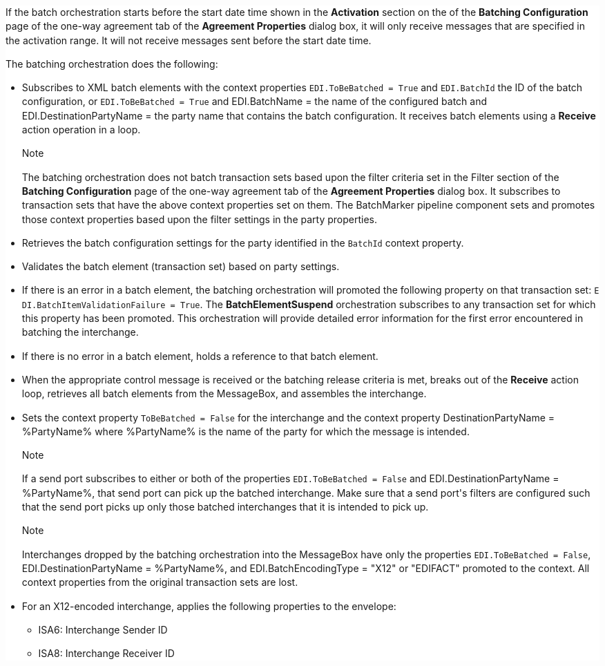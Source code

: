  If the batch orchestration starts before the start date time shown in the **Activation** section on the of the **Batching Configuration** page of the one-way agreement tab of the **Agreement Properties** dialog box, it will only receive messages that are specified in the activation range. It will not receive messages sent before the start date time.  
  
 The batching orchestration does the following:  
  
-   Subscribes to XML batch elements with the context properties `EDI.ToBeBatched = True` and `EDI.BatchId` the ID of the batch configuration, or `EDI.ToBeBatched = True` and EDI.BatchName = the name of the configured batch and EDI.DestinationPartyName = the party name that contains the batch configuration. It receives batch elements using a **Receive** action operation in a loop.  
  
    > [!NOTE]
    >  The batching orchestration does not batch transaction sets based upon the filter criteria set in the Filter section of the **Batching Configuration** page of the one-way agreement tab of the **Agreement Properties** dialog box. It subscribes to transaction sets that have the above context properties set on them. The BatchMarker pipeline component sets and promotes those context properties based upon the filter settings in the party properties.  
  
-   Retrieves the batch configuration settings for the party identified in the `BatchId` context property.  
  
-   Validates the batch element (transaction set) based on party settings.  
  
-   If there is an error in a batch element, the batching orchestration will promoted the following property on that transaction set: `EDI.BatchItemValidationFailure = True`. The **BatchElementSuspend** orchestration subscribes to any transaction set for which this property has been promoted. This orchestration will provide detailed error information for the first error encountered in batching the interchange.  
  
-   If there is no error in a batch element, holds a reference to that batch element.  
  
-   When the appropriate control message is received or the batching release criteria is met, breaks out of the **Receive** action loop, retrieves all batch elements from the MessageBox, and assembles the interchange.  
  
-   Sets the context property `ToBeBatched = False` for the interchange and the context property DestinationPartyName = %PartyName% where %PartyName% is the name of the party for which the message is intended.  
  
    > [!NOTE]
    >  If a send port subscribes to either or both of the properties `EDI.ToBeBatched = False` and EDI.DestinationPartyName = %PartyName%, that send port can pick up the batched interchange. Make sure that a send port's filters are configured such that the send port picks up only those batched interchanges that it is intended to pick up.  
  
    > [!NOTE]
    >  Interchanges dropped by the batching orchestration into the MessageBox have only the properties `EDI.ToBeBatched = False`, EDI.DestinationPartyName = %PartyName%, and EDI.BatchEncodingType = "X12" or "EDIFACT" promoted to the context. All context properties from the original transaction sets are lost.  
  
-   For an X12-encoded interchange, applies the following properties to the envelope:  
  
    -   ISA6: Interchange Sender ID  
  
    -   ISA8: Interchange Receiver ID  
  